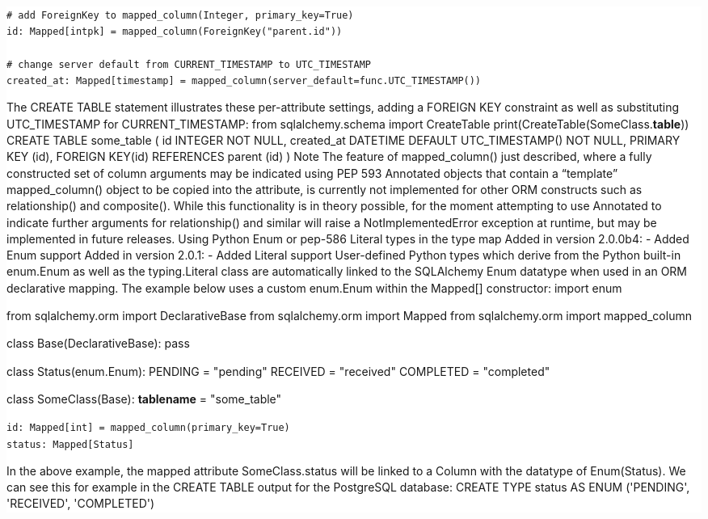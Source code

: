     # add ForeignKey to mapped_column(Integer, primary_key=True)
    id: Mapped[intpk] = mapped_column(ForeignKey("parent.id"))

    # change server default from CURRENT_TIMESTAMP to UTC_TIMESTAMP
    created_at: Mapped[timestamp] = mapped_column(server_default=func.UTC_TIMESTAMP())
The CREATE TABLE statement illustrates these per-attribute settings, adding a FOREIGN KEY constraint as well as substituting UTC_TIMESTAMP for CURRENT_TIMESTAMP:
 from sqlalchemy.schema import CreateTable
 print(CreateTable(SomeClass.__table__))
CREATE TABLE some_table (
  id INTEGER NOT NULL,
  created_at DATETIME DEFAULT UTC_TIMESTAMP() NOT NULL,
  PRIMARY KEY (id),
  FOREIGN KEY(id) REFERENCES parent (id)
)
Note
The feature of mapped_column() just described, where a fully constructed set of column arguments may be indicated using PEP 593 Annotated objects that contain a “template” mapped_column() object to be copied into the attribute, is currently not implemented for other ORM constructs such as relationship() and composite(). While this functionality is in theory possible, for the moment attempting to use Annotated to indicate further arguments for relationship() and similar will raise a NotImplementedError exception at runtime, but may be implemented in future releases.
Using Python Enum or pep-586 Literal types in the type map
Added in version 2.0.0b4: - Added Enum support
Added in version 2.0.1: - Added Literal support
User-defined Python types which derive from the Python built-in enum.Enum as well as the typing.Literal class are automatically linked to the SQLAlchemy Enum datatype when used in an ORM declarative mapping. The example below uses a custom enum.Enum within the Mapped[] constructor:
import enum

from sqlalchemy.orm import DeclarativeBase
from sqlalchemy.orm import Mapped
from sqlalchemy.orm import mapped_column


class Base(DeclarativeBase):
    pass


class Status(enum.Enum):
    PENDING = "pending"
    RECEIVED = "received"
    COMPLETED = "completed"


class SomeClass(Base):
    __tablename__ = "some_table"

    id: Mapped[int] = mapped_column(primary_key=True)
    status: Mapped[Status]
In the above example, the mapped attribute SomeClass.status will be linked to a Column with the datatype of Enum(Status). We can see this for example in the CREATE TABLE output for the PostgreSQL database:
CREATE TYPE status AS ENUM ('PENDING', 'RECEIVED', 'COMPLETED')
